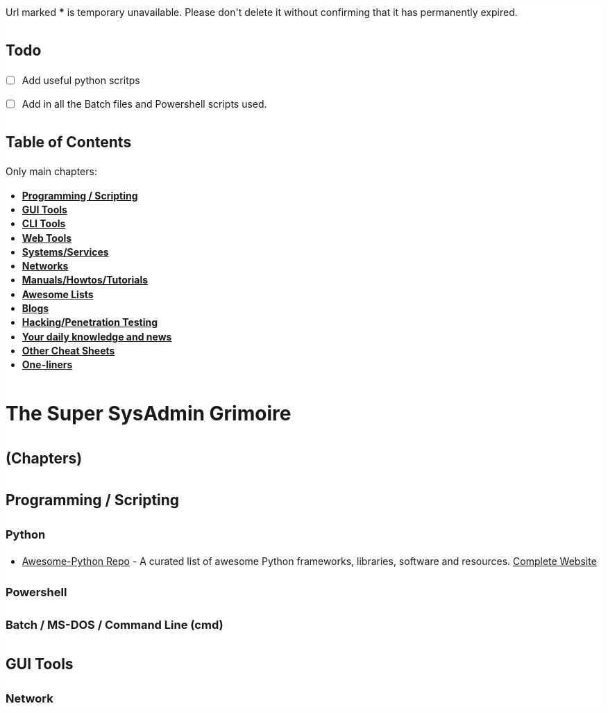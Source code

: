 Url marked **\*** is temporary unavailable. Please don't delete it without confirming that it has permanently expired.



## Todo

- [ ] Add useful python scritps 
- [ ] Add in all the Batch files and Powershell scripts used. 


## Table of Contents

Only main chapters:

- **[Programming / Scripting](#programming-scripting-toc)**
- **[GUI Tools](#gui-tools-toc)**
- **[CLI Tools](#cli-tools-toc)**
- **[Web Tools](#web-tools-toc)**
- **[Systems/Services](#systemsservices-toc)**
- **[Networks](#networks-toc)**
- **[Manuals/Howtos/Tutorials](#manualshowtostutorials-toc)**
- **[Awesome Lists](#awesome-lists-toc)**
- **[Blogs](#blogs-toc)**
- **[Hacking/Penetration Testing](#hackingpenetration-testing-toc)**
- **[Your daily knowledge and news](#your-daily-knowledge-and-news-toc)**
- **[Other Cheat Sheets](#other-cheat-sheets-toc)**
- **[One-liners](#one-liners-toc)**

# The Super SysAdmin Grimoire 
## (Chapters)


## Programming / Scripting 

### Python

- [Awesome-Python Repo](https://github.com/vinta/awesome-python) - A curated list of awesome Python frameworks, libraries, software and resources. [Complete Website](https://awesome-python.com/)



### Powershell


### Batch / MS-DOS / Command Line (cmd)



## GUI Tools 

### Network
